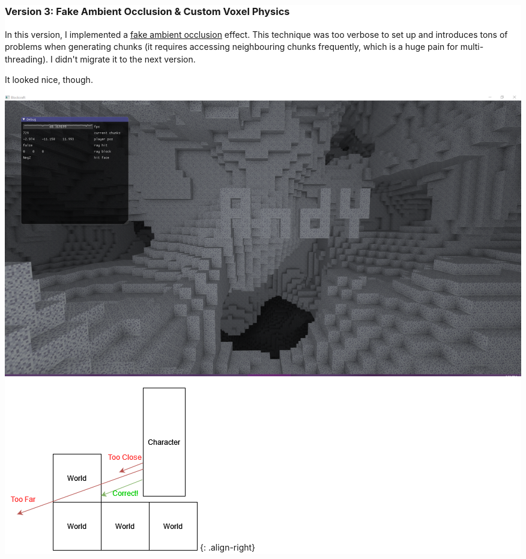 ### Version 3: Fake Ambient Occlusion & Custom Voxel Physics

In this version, I implemented a [fake ambient occlusion](https://iquilezles.org/articles/voxellines/) effect. This technique was too verbose to set up and introduces tons of problems when generating chunks (it requires accessing neighbouring chunks frequently, which is a huge pain for multi-threading). I didn't migrate it to the next version.

It looked nice, though.

[![Fake ambient occlusion](/assets/images/blockcraft/version-3-0.png)](/assets/images/blockcraft/version-3-0.png)

![Binary search collision detection](/assets/images/blockcraft/physics.png)
{: .align-right}
